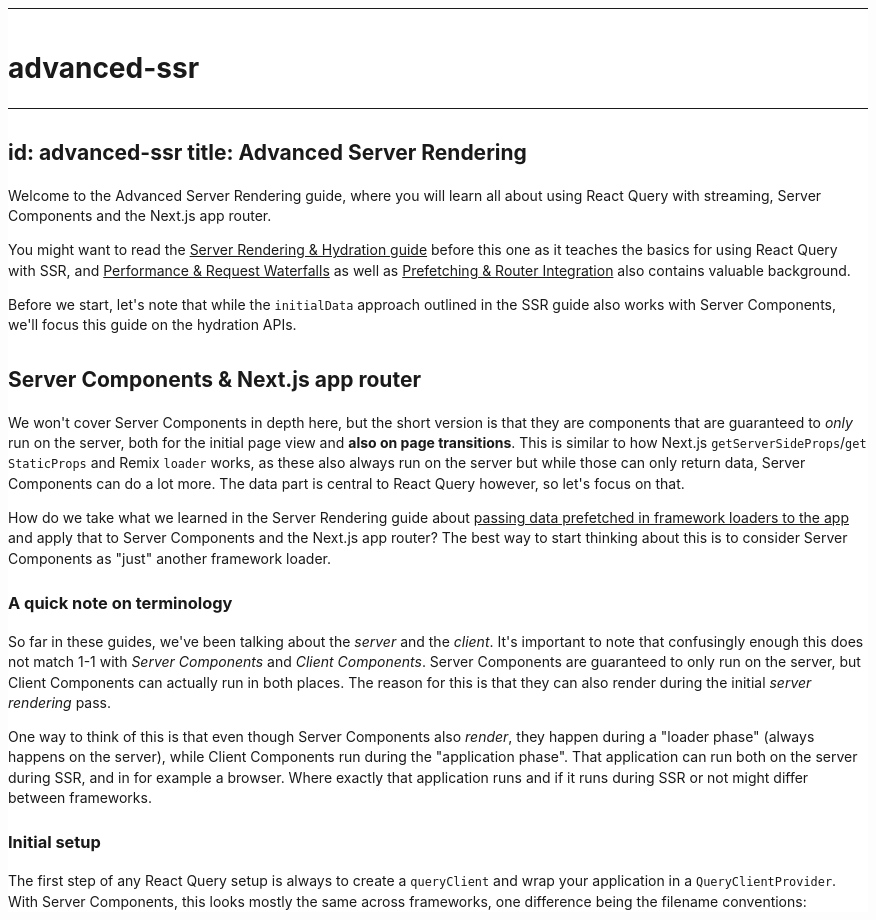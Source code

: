 
---

# advanced-ssr


---
id: advanced-ssr
title: Advanced Server Rendering
---

Welcome to the Advanced Server Rendering guide, where you will learn all about using React Query with streaming, Server Components and the Next.js app router.

You might want to read the [Server Rendering & Hydration guide](../ssr) before this one as it teaches the basics for using React Query with SSR, and [Performance & Request Waterfalls](../request-waterfalls) as well as [Prefetching & Router Integration](../prefetching) also contains valuable background.

Before we start, let's note that while the `initialData` approach outlined in the SSR guide also works with Server Components, we'll focus this guide on the hydration APIs.

## Server Components & Next.js app router

We won't cover Server Components in depth here, but the short version is that they are components that are guaranteed to _only_ run on the server, both for the initial page view and **also on page transitions**. This is similar to how Next.js `getServerSideProps`/`getStaticProps` and Remix `loader` works, as these also always run on the server but while those can only return data, Server Components can do a lot more. The data part is central to React Query however, so let's focus on that.

How do we take what we learned in the Server Rendering guide about [passing data prefetched in framework loaders to the app](../ssr#using-the-hydration-apis) and apply that to Server Components and the Next.js app router? The best way to start thinking about this is to consider Server Components as "just" another framework loader.

### A quick note on terminology

So far in these guides, we've been talking about the _server_ and the _client_. It's important to note that confusingly enough this does not match 1-1 with _Server Components_ and _Client Components_. Server Components are guaranteed to only run on the server, but Client Components can actually run in both places. The reason for this is that they can also render during the initial _server rendering_ pass.

One way to think of this is that even though Server Components also _render_, they happen during a "loader phase" (always happens on the server), while Client Components run during the "application phase". That application can run both on the server during SSR, and in for example a browser. Where exactly that application runs and if it runs during SSR or not might differ between frameworks.

### Initial setup

The first step of any React Query setup is always to create a `queryClient` and wrap your application in a `QueryClientProvider`. With Server Components, this looks mostly the same across frameworks, one difference being the filename conventions:
